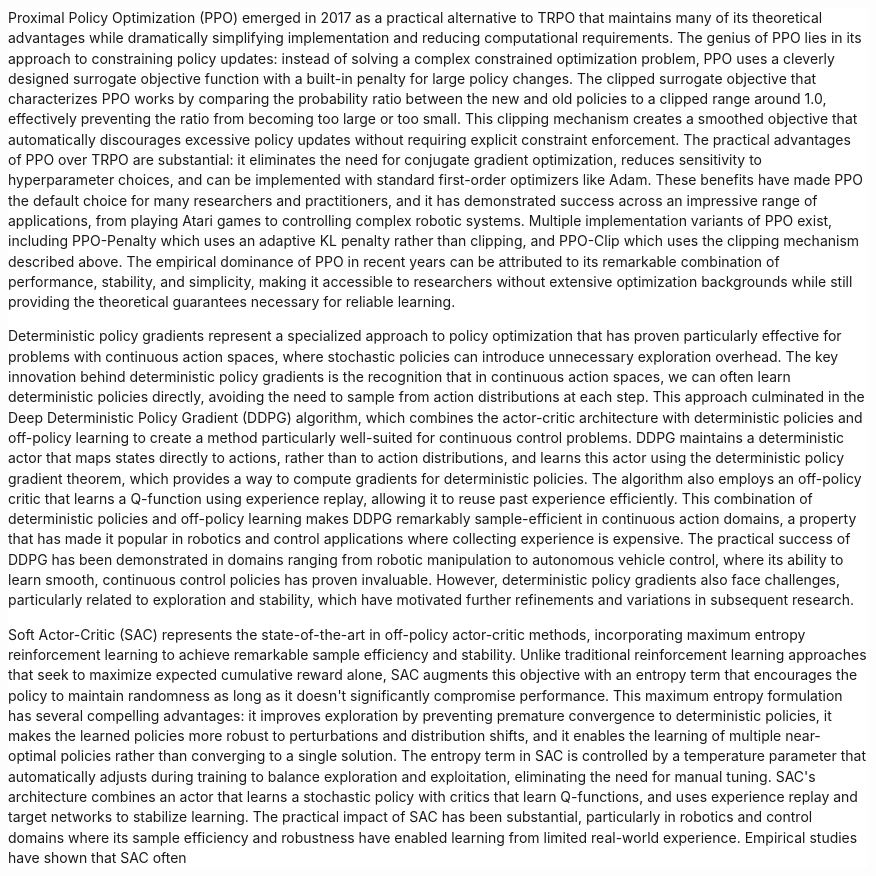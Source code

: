 Proximal Policy Optimization (PPO) emerged in 2017 as a practical alternative to TRPO that maintains many of its theoretical advantages while dramatically simplifying implementation and reducing computational requirements. The genius of PPO lies in its approach to constraining policy updates: instead of solving a complex constrained optimization problem, PPO uses a cleverly designed surrogate objective function with a built-in penalty for large policy changes. The clipped surrogate objective that characterizes PPO works by comparing the probability ratio between the new and old policies to a clipped range around 1.0, effectively preventing the ratio from becoming too large or too small. This clipping mechanism creates a smoothed objective that automatically discourages excessive policy updates without requiring explicit constraint enforcement. The practical advantages of PPO over TRPO are substantial: it eliminates the need for conjugate gradient optimization, reduces sensitivity to hyperparameter choices, and can be implemented with standard first-order optimizers like Adam. These benefits have made PPO the default choice for many researchers and practitioners, and it has demonstrated success across an impressive range of applications, from playing Atari games to controlling complex robotic systems. Multiple implementation variants of PPO exist, including PPO-Penalty which uses an adaptive KL penalty rather than clipping, and PPO-Clip which uses the clipping mechanism described above. The empirical dominance of PPO in recent years can be attributed to its remarkable combination of performance, stability, and simplicity, making it accessible to researchers without extensive optimization backgrounds while still providing the theoretical guarantees necessary for reliable learning.

Deterministic policy gradients represent a specialized approach to policy optimization that has proven particularly effective for problems with continuous action spaces, where stochastic policies can introduce unnecessary exploration overhead. The key innovation behind deterministic policy gradients is the recognition that in continuous action spaces, we can often learn deterministic policies directly, avoiding the need to sample from action distributions at each step. This approach culminated in the Deep Deterministic Policy Gradient (DDPG) algorithm, which combines the actor-critic architecture with deterministic policies and off-policy learning to create a method particularly well-suited for continuous control problems. DDPG maintains a deterministic actor that maps states directly to actions, rather than to action distributions, and learns this actor using the deterministic policy gradient theorem, which provides a way to compute gradients for deterministic policies. The algorithm also employs an off-policy critic that learns a Q-function using experience replay, allowing it to reuse past experience efficiently. This combination of deterministic policies and off-policy learning makes DDPG remarkably sample-efficient in continuous action domains, a property that has made it popular in robotics and control applications where collecting experience is expensive. The practical success of DDPG has been demonstrated in domains ranging from robotic manipulation to autonomous vehicle control, where its ability to learn smooth, continuous control policies has proven invaluable. However, deterministic policy gradients also face challenges, particularly related to exploration and stability, which have motivated further refinements and variations in subsequent research.

Soft Actor-Critic (SAC) represents the state-of-the-art in off-policy actor-critic methods, incorporating maximum entropy reinforcement learning to achieve remarkable sample efficiency and stability. Unlike traditional reinforcement learning approaches that seek to maximize expected cumulative reward alone, SAC augments this objective with an entropy term that encourages the policy to maintain randomness as long as it doesn't significantly compromise performance. This maximum entropy formulation has several compelling advantages: it improves exploration by preventing premature convergence to deterministic policies, it makes the learned policies more robust to perturbations and distribution shifts, and it enables the learning of multiple near-optimal policies rather than converging to a single solution. The entropy term in SAC is controlled by a temperature parameter that automatically adjusts during training to balance exploration and exploitation, eliminating the need for manual tuning. SAC's architecture combines an actor that learns a stochastic policy with critics that learn Q-functions, and uses experience replay and target networks to stabilize learning. The practical impact of SAC has been substantial, particularly in robotics and control domains where its sample efficiency and robustness have enabled learning from limited real-world experience. Empirical studies have shown that SAC often
